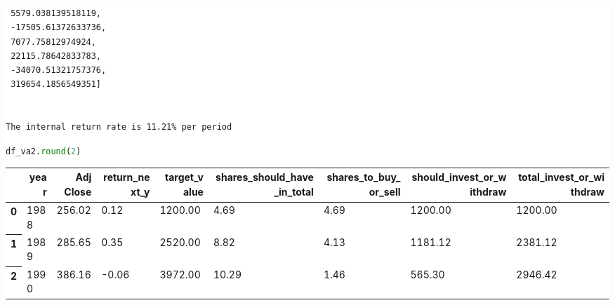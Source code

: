      5579.038139518119,
     -17505.61372633736,
     7077.75812974924,
     22115.78642833783,
     -34070.51321757376,
     319654.1856549351]


    The internal return rate is 11.21% per period



```python
df_va2.round(2)
```




<div>
<table>
  <thead>
    <tr style="text-align: right;">
      <th></th>
      <th>year</th>
      <th>Adj Close</th>
      <th>return_next_y</th>
      <th>target_value</th>
      <th>shares_should_have_in_total</th>
      <th>shares_to_buy_or_sell</th>
      <th>should_invest_or_withdraw</th>
      <th>total_invest_or_withdraw</th>
    </tr>
  </thead>
  <tbody>
    <tr>
      <th>0</th>
      <td>1988</td>
      <td>256.02</td>
      <td>0.12</td>
      <td>1200.00</td>
      <td>4.69</td>
      <td>4.69</td>
      <td>1200.00</td>
      <td>1200.00</td>
    </tr>
    <tr>
      <th>1</th>
      <td>1989</td>
      <td>285.65</td>
      <td>0.35</td>
      <td>2520.00</td>
      <td>8.82</td>
      <td>4.13</td>
      <td>1181.12</td>
      <td>2381.12</td>
    </tr>
    <tr>
      <th>2</th>
      <td>1990</td>
      <td>386.16</td>
      <td>-0.06</td>
      <td>3972.00</td>
      <td>10.29</td>
      <td>1.46</td>
      <td>565.30</td>
      <td>2946.42</td>
    </tr>